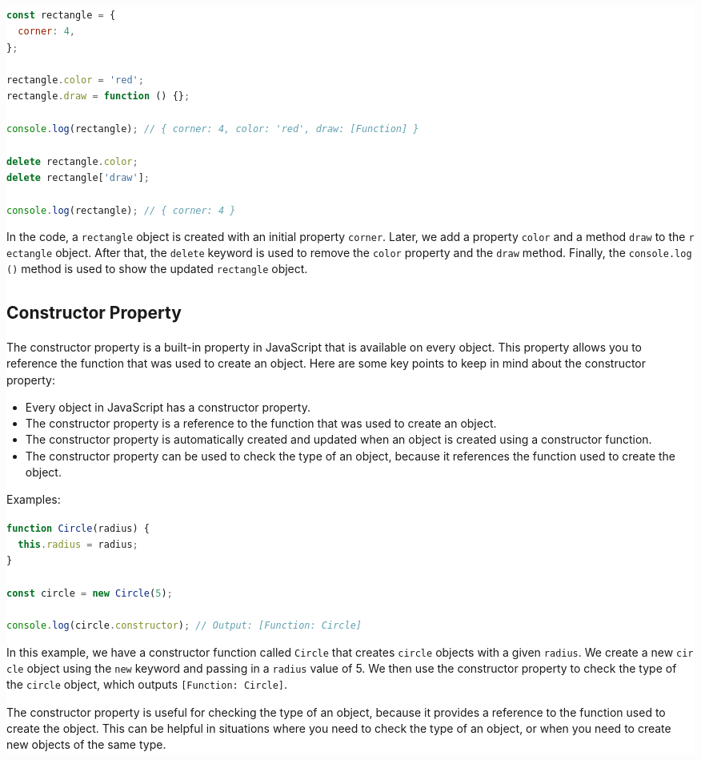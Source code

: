 ```js
const rectangle = {
  corner: 4,
};

rectangle.color = 'red';
rectangle.draw = function () {};

console.log(rectangle); // { corner: 4, color: 'red', draw: [Function] }

delete rectangle.color;
delete rectangle['draw'];

console.log(rectangle); // { corner: 4 }
```

In the code, a `rectangle` object is created with an initial property `corner`. Later, we add a property `color` and a method `draw` to the `rectangle` object. After that, the `delete` keyword is used to remove the `color` property and the `draw` method. Finally, the `console.log()` method is used to show the updated `rectangle` object.

## Constructor Property

The constructor property is a built-in property in JavaScript that is available on every object. This property allows you to reference the function that was used to create an object. Here are some key points to keep in mind about the constructor property:

- Every object in JavaScript has a constructor property.
- The constructor property is a reference to the function that was used to create an object.
- The constructor property is automatically created and updated when an object is created using a constructor function.
- The constructor property can be used to check the type of an object, because it references the function used to create the object.

Examples:

```js
function Circle(radius) {
  this.radius = radius;
}

const circle = new Circle(5);

console.log(circle.constructor); // Output: [Function: Circle]
```

In this example, we have a constructor function called `Circle` that creates `circle` objects with a given `radius`. We create a new `circle` object using the `new` keyword and passing in a `radius` value of 5. We then use the constructor property to check the type of the `circle` object, which outputs `[Function: Circle]`.

The constructor property is useful for checking the type of an object, because it provides a reference to the function used to create the object. This can be helpful in situations where you need to check the type of an object, or when you need to create new objects of the same type.
